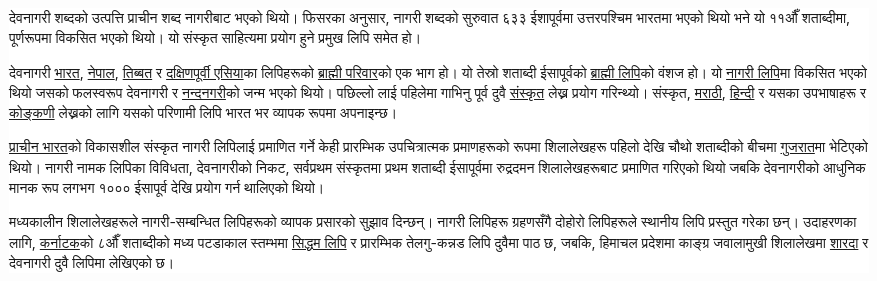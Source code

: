देवनागरी शब्दको उत्पत्ति प्राचीन शब्द नागरीबाट भएको थियो। फिसरका अनुसार, नागरी शब्दको सुरुवात ६३३ ईशापूर्वमा उत्तरपश्चिम भारतमा भएको थियो भने यो ११औँ शताब्दीमा, पूर्णरूपमा विकसित भएको थियो। यो संस्कृत साहित्यमा प्रयोग हुने प्रमुख लिपि समेत हो।

देवनागरी [भारत](https://ne.wikipedia.org/wiki/%E0%A4%AD%E0%A4%BE%E0%A4%B0%E0%A4%A4 "भारत"), [नेपाल](https://ne.wikipedia.org/wiki/%E0%A4%A8%E0%A5%87%E0%A4%AA%E0%A4%BE%E0%A4%B2 "नेपाल"), [तिब्बत](https://ne.wikipedia.org/wiki/%E0%A4%A4%E0%A4%BF%E0%A4%AC%E0%A5%8D%E0%A4%AC%E0%A4%A4 "तिब्बत") र [दक्षिणपूर्वी एसिया](https://ne.wikipedia.org/wiki/%E0%A4%A6%E0%A4%95%E0%A5%8D%E0%A4%B7%E0%A4%BF%E0%A4%A3%E0%A4%AA%E0%A5%82%E0%A4%B0%E0%A5%8D%E0%A4%B5_%E0%A4%8F%E0%A4%B8%E0%A4%BF%E0%A4%AF%E0%A4%BE "दक्षिणपूर्व एसिया")का लिपिहरूको [ब्राह्मी परिवार](https://ne.wikipedia.org/wiki/%E0%A4%AC%E0%A5%8D%E0%A4%B0%E0%A4%BE%E0%A4%B9%E0%A5%8D%E0%A4%AE%E0%A5%80_%E0%A4%B2%E0%A4%BF%E0%A4%AA%E0%A4%BF%E0%A4%B9%E0%A4%B0%E0%A5%82 "ब्राह्मी लिपिहरू")को एक भाग हो। यो तेस्रो शताब्दी ईसापूर्वको [ब्राह्मी लिपि](https://ne.wikipedia.org/wiki/%E0%A4%AC%E0%A5%8D%E0%A4%B0%E0%A4%BE%E0%A4%B9%E0%A5%8D%E0%A4%AE%E0%A5%80_%E0%A4%B2%E0%A4%BF%E0%A4%AA%E0%A4%BF "ब्राह्मी लिपि")को वंशज हो। यो [नागरी लिपि](https://ne.wikipedia.org/wiki/%E0%A4%A8%E0%A4%BE%E0%A4%97%E0%A4%B0%E0%A5%80_%E0%A4%B2%E0%A4%BF%E0%A4%AA%E0%A4%BF "नागरी लिपि")मा विकसित भएको थियो जसको फलस्वरूप देवनागरी र [नन्दनगरी](https://ne.wikipedia.org/wiki/%E0%A4%A8%E0%A4%A8%E0%A5%8D%E0%A4%A6%E0%A4%BF%E0%A4%A8%E0%A4%BE%E0%A4%97%E0%A4%B0%E0%A5%80_%E0%A4%B2%E0%A4%BF%E0%A4%AA%E0%A4%BF "नन्दिनागरी लिपि")को जन्म भएको थियो। पछिल्लो लाई पहिलेमा गाभिनु पूर्व दुवै [संस्कृत](https://ne.wikipedia.org/wiki/%E0%A4%B8%E0%A4%82%E0%A4%B8%E0%A5%8D%E0%A4%95%E0%A5%83%E0%A4%A4 "संस्कृत") लेख्न प्रयोग गरिन्थ्यो। संस्कृत, [मराठी](https://ne.wikipedia.org/wiki/%E0%A4%AE%E0%A4%B0%E0%A4%BE%E0%A4%A0%E0%A5%80_%E0%A4%AD%E0%A4%BE%E0%A4%B7%E0%A4%BE "मराठी भाषा"), [हिन्दी](https://ne.wikipedia.org/wiki/%E0%A4%B9%E0%A4%BF%E0%A4%A8%E0%A5%8D%E0%A4%A6%E0%A5%80_%E0%A4%AD%E0%A4%BE%E0%A4%B7%E0%A4%BE "हिन्दी भाषा") र यसका उपभाषाहरू र [कोङ्कणी](https://ne.wikipedia.org/wiki/%E0%A4%95%E0%A5%8B%E0%A4%99%E0%A5%8D%E0%A4%95%E0%A4%A3%E0%A5%80_%E0%A4%AD%E0%A4%BE%E0%A4%B7%E0%A4%BE "कोङ्कणी भाषा") लेख्नको लागि यसको परिणामी लिपि भारत भर व्यापक रूपमा अपनाइन्छ।

[प्राचीन भारत](https://ne.wikipedia.org/wiki/%E0%A4%AD%E0%A4%BE%E0%A4%B0%E0%A4%A4%E0%A4%95%E0%A5%8B_%E0%A4%87%E0%A4%A4%E0%A4%BF%E0%A4%B9%E0%A4%BE%E0%A4%B8 "भारतको इतिहास")को विकासशील संस्कृत नागरी लिपिलाई प्रमाणित गर्ने केही प्रारम्भिक उपचित्रात्मक प्रमाणहरूको रूपमा शिलालेखहरू पहिलो देखि चौथो शताब्दीको बीचमा [गुजरात](https://ne.wikipedia.org/wiki/%E0%A4%97%E0%A5%81%E0%A4%9C%E0%A4%B0%E0%A4%BE%E0%A4%A4 "गुजरात")मा भेटिएको थियो। नागरी नामक लिपिका विविधता, देवनागरीको निकट, सर्वप्रथम संस्कृतमा प्रथम शताब्दी ईसापूर्वमा रुद्रदमन शिलालेखहरूबाट प्रमाणित गरिएको थियो जबकि देवनागरीको आधुनिक मानक रूप लगभग १००० ईसापूर्व देखि प्रयोग गर्न थालिएको थियो।

मध्यकालीन शिलालेखहरूले नागरी-सम्बन्धित लिपिहरूको व्यापक प्रसारको सुझाव दिन्छन्। नागरी लिपिहरू ग्रहणसँगै दोहोरो लिपिहरूले स्थानीय लिपि प्रस्तुत गरेका छन्। उदाहरणका लागि, [कर्नाटक](https://ne.wikipedia.org/wiki/%E0%A4%95%E0%A4%B0%E0%A5%8D%E0%A4%A8%E0%A4%BE%E0%A4%9F%E0%A4%95 "कर्नाटक")को ८औँ शताब्दीको मध्य पटडाकाल स्तम्भमा [सिद्धम लिपि](https://ne.wikipedia.org/wiki/%E0%A4%B8%E0%A4%BF%E0%A4%A6%E0%A5%8D%E0%A4%A7%E0%A4%AE_%E0%A4%B2%E0%A4%BF%E0%A4%AA%E0%A4%BF "सिद्धम लिपि") र प्रारम्भिक तेलगु-कन्नड लिपि दुवैमा पाठ छ, जबकि, हिमाचल प्रदेशमा काङ्ग्र जवालामुखी शिलालेखमा [शारदा](https://ne.wikipedia.org/wiki/%E0%A4%B6%E0%A4%BE%E0%A4%B0%E0%A4%A6%E0%A4%BE_%E0%A4%B2%E0%A4%BF%E0%A4%AA%E0%A4%BF "शारदा लिपि") र देवनागरी दुवै लिपिमा लेखिएको छ।
